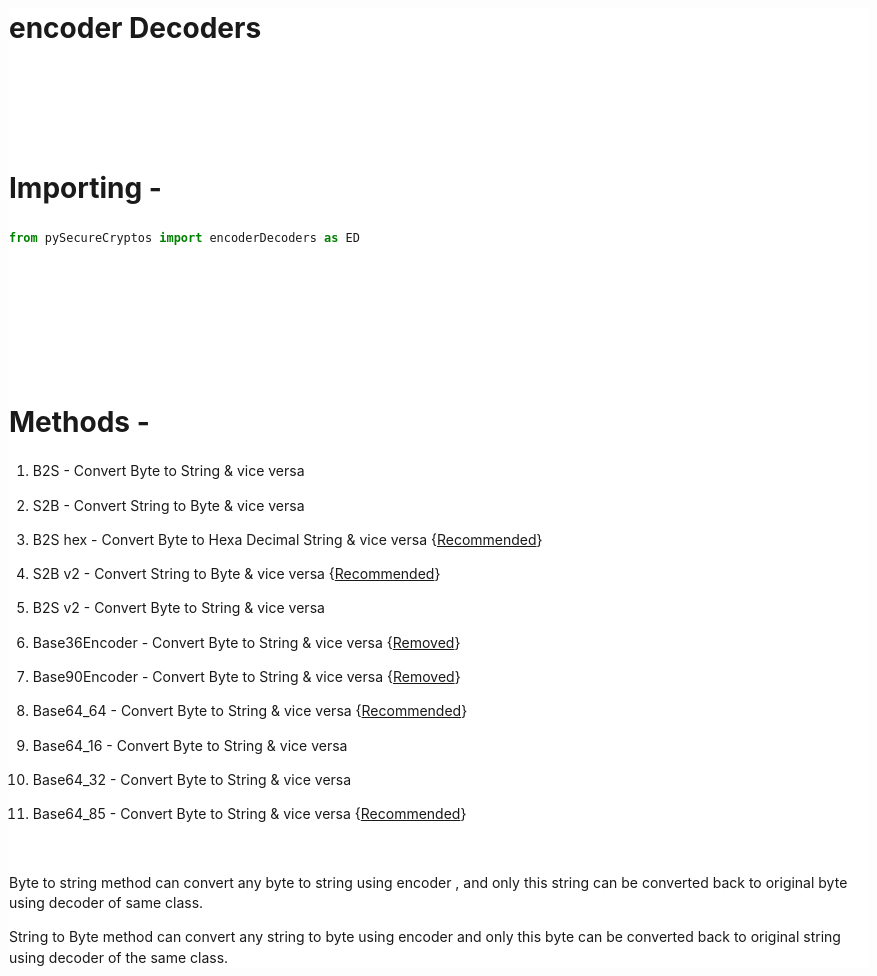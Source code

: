 
# encoder Decoders

<br>
<br>
<br>








 


# Importing - 

``` python
from pySecureCryptos import encoderDecoders as ED
```

<br>
<br>
<br>
<br>
<br>











# Methods - 

1. B2S - Convert Byte to String & vice versa
2. S2B - Convert String to Byte & vice versa
3. B2S hex - Convert Byte to Hexa Decimal String & vice versa {[Recommended]()}

4. S2B v2 - Convert String to Byte & vice versa {[Recommended]()}
5. B2S v2 - Convert Byte to String & vice versa
6. Base36Encoder - Convert Byte to String & vice versa {[Removed]()}
7. Base90Encoder - Convert Byte to String & vice versa {[Removed]()}
8. Base64_64 - Convert Byte to String & vice versa {[Recommended]()}
9. Base64_16 - Convert Byte to String & vice versa 
10. Base64_32 - Convert Byte to String & vice versa 
11. Base64_85 - Convert Byte to String & vice versa {[Recommended]()}

<br>

Byte to string method can convert any byte to string using encoder , and only this string can be converted back to original byte using decoder of same class.

String to Byte method can convert any string to byte using encoder and only this byte can be converted back to original string using decoder of the same class.
